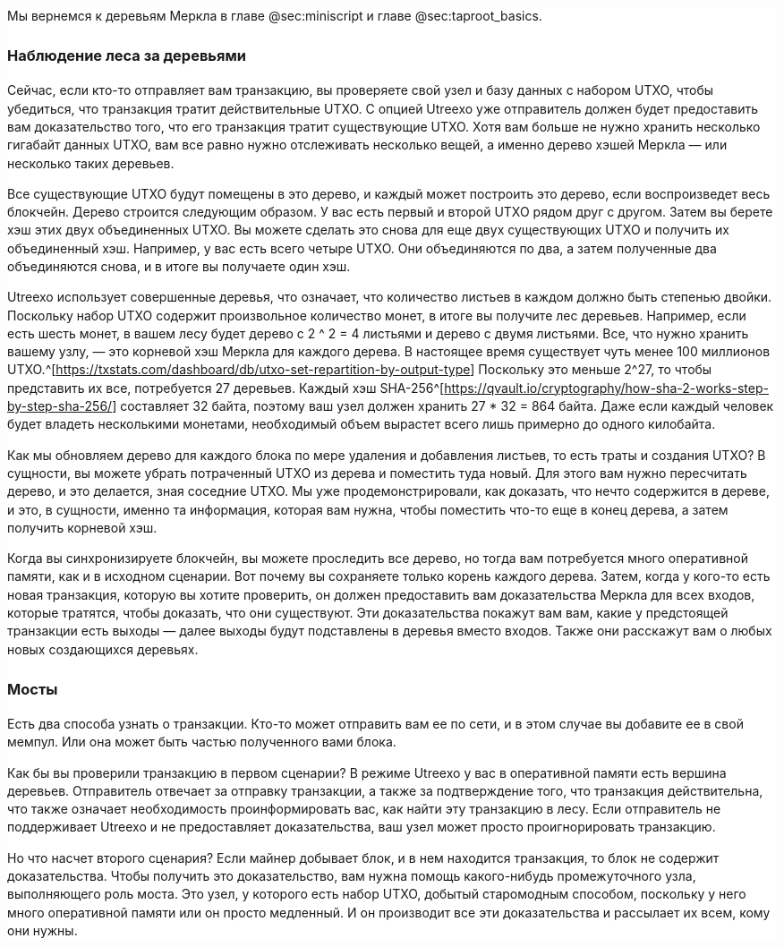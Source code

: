 Мы вернемся к деревьям Меркла в главе @sec:miniscript и главе @sec:taproot_basics.

### Наблюдение леса за деревьями

Сейчас, если кто-то отправляет вам транзакцию, вы проверяете свой узел и базу данных с набором UTXO, чтобы убедиться, что транзакция тратит действительные UTXO. С опцией Utreexo уже отправитель должен будет предоставить вам доказательство того, что его транзакция тратит существующие UTXO. Хотя вам больше не нужно хранить несколько гигабайт данных UTXO, вам все равно нужно отслеживать несколько вещей, а именно дерево хэшей Меркла — или несколько таких деревьев.

Все существующие UTXO будут помещены в это дерево, и каждый может построить это дерево, если воспроизведет весь блокчейн. Дерево строится следующим образом. У вас есть первый и второй UTXO рядом друг с другом. Затем вы берете хэш этих двух объединенных UTXO. Вы можете сделать это снова для еще двух существующих UTXO и получить их объединенный хэш. Например, у вас есть всего четыре UTXO. Они объединяются по два, а затем полученные два объединяются снова, и в итоге вы получаете один хэш.

Utreexo использует совершенные деревья, что означает, что количество листьев в каждом должно быть степенью двойки. Поскольку набор UTXO содержит произвольное количество монет, в итоге вы получите лес деревьев. Например, если есть шесть монет, в вашем лесу будет дерево с 2 ^ 2 = 4 листьями и дерево с двумя листьями. Все, что нужно хранить вашему узлу, — это корневой хэш Меркла для каждого дерева. В настоящее время существует чуть менее 100 миллионов UTXO.^[<https://txstats.com/dashboard/db/utxo-set-repartition-by-output-type>] Поскольку это меньше 2^27, то чтобы представить их все, потребуется 27 деревьев. Каждый хэш SHA-256^[<https://qvault.io/cryptography/how-sha-2-works-step-by-step-sha-256/>] составляет 32 байта, поэтому ваш узел должен хранить 27 * 32 = 864 байта. Даже если каждый человек будет владеть несколькими монетами, необходимый объем вырастет всего лишь примерно до одного килобайта.

Как мы обновляем дерево для каждого блока по мере удаления и добавления листьев, то есть траты и создания UTXO? В сущности, вы можете убрать потраченный UTXO из дерева и поместить туда новый. Для этого вам нужно пересчитать дерево, и это делается, зная соседние UTXO. Мы уже продемонстрировали, как доказать, что нечто содержится в дереве, и это, в сущности, именно та информация, которая вам нужна, чтобы поместить что-то еще в конец дерева, а затем получить корневой хэш.

Когда вы синхронизируете блокчейн, вы можете проследить все дерево, но тогда вам потребуется много оперативной памяти, как и в исходном сценарии. Вот почему вы сохраняете только корень каждого дерева. Затем, когда у кого-то есть новая транзакция, которую вы хотите проверить, он должен предоставить вам доказательства Меркла для всех входов, которые тратятся, чтобы доказать, что они существуют. Эти доказательства покажут вам вам, какие у предстоящей транзакции есть выходы — далее выходы будут подставлены в деревья вместо входов. Также они расскажут вам о любых новых создающихся деревьях.

### Мосты

Есть два способа узнать о транзакции. Кто-то может отправить вам ее по сети, и в этом случае вы добавите ее в свой мемпул. Или она может быть частью полученного вами блока.

Как бы вы проверили транзакцию в первом сценарии? В режиме Utreexo у вас в оперативной памяти есть вершина деревьев. Отправитель отвечает за отправку транзакции, а также за подтверждение того, что транзакция действительна, что также означает необходимость проинформировать вас, как найти эту транзакцию в лесу. Если отправитель не поддерживает Utreexo и не предоставляет доказательства, ваш узел может просто проигнорировать транзакцию.

Но что насчет второго сценария? Если майнер добывает блок, и в нем находится транзакция, то блок не содержит доказательства. Чтобы получить это доказательство, вам нужна помощь какого-нибудь промежуточного узла, выполняющего роль моста. Это узел, у которого есть набор UTXO, добытый старомодным способом, поскольку у него много оперативной памяти или он просто медленный. И он производит все эти доказательства и рассылает их всем, кому они нужны.
